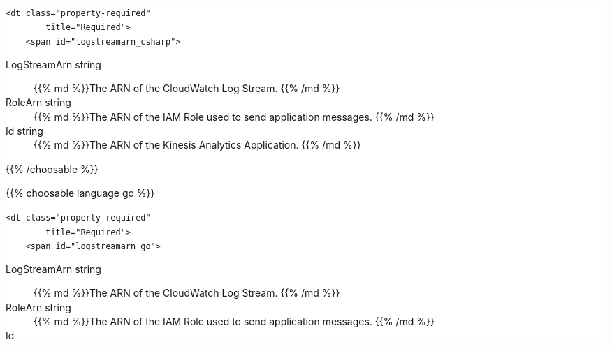     <dt class="property-required"
            title="Required">
        <span id="logstreamarn_csharp">
<a href="#logstreamarn_csharp" style="color: inherit; text-decoration: inherit;">Log<wbr>Stream<wbr>Arn</a>
</span>
        <span class="property-indicator"></span>
        <span class="property-type">string</span>
    </dt>
    <dd>{{% md %}}The ARN of the CloudWatch Log Stream.
{{% /md %}}</dd>
    <dt class="property-required"
            title="Required">
        <span id="rolearn_csharp">
<a href="#rolearn_csharp" style="color: inherit; text-decoration: inherit;">Role<wbr>Arn</a>
</span>
        <span class="property-indicator"></span>
        <span class="property-type">string</span>
    </dt>
    <dd>{{% md %}}The ARN of the IAM Role used to send application messages.
{{% /md %}}</dd>
    <dt class="property-optional"
            title="Optional">
        <span id="id_csharp">
<a href="#id_csharp" style="color: inherit; text-decoration: inherit;">Id</a>
</span>
        <span class="property-indicator"></span>
        <span class="property-type">string</span>
    </dt>
    <dd>{{% md %}}The ARN of the Kinesis Analytics Application.
{{% /md %}}</dd>
</dl>
{{% /choosable %}}

{{% choosable language go %}}
<dl class="resources-properties">

    <dt class="property-required"
            title="Required">
        <span id="logstreamarn_go">
<a href="#logstreamarn_go" style="color: inherit; text-decoration: inherit;">Log<wbr>Stream<wbr>Arn</a>
</span>
        <span class="property-indicator"></span>
        <span class="property-type">string</span>
    </dt>
    <dd>{{% md %}}The ARN of the CloudWatch Log Stream.
{{% /md %}}</dd>
    <dt class="property-required"
            title="Required">
        <span id="rolearn_go">
<a href="#rolearn_go" style="color: inherit; text-decoration: inherit;">Role<wbr>Arn</a>
</span>
        <span class="property-indicator"></span>
        <span class="property-type">string</span>
    </dt>
    <dd>{{% md %}}The ARN of the IAM Role used to send application messages.
{{% /md %}}</dd>
    <dt class="property-optional"
            title="Optional">
        <span id="id_go">
<a href="#id_go" style="color: inherit; text-decoration: inherit;">Id</a>
</span>
        <span class="property-indicator"></span>